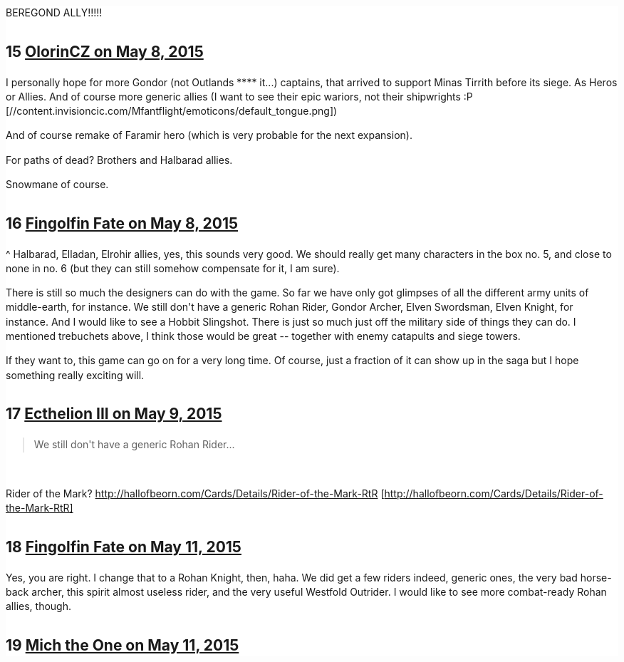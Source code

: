 BEREGOND ALLY!!!!!

## 15 [OlorinCZ on May 8, 2015](https://community.fantasyflightgames.com/topic/175396-saga-predictions-and-wishes/?do=findComment&comment=1611564)

I personally hope for more Gondor (not Outlands **** it...) captains, that arrived to support Minas Tirrith before its siege. As Heros or Allies. And of course more generic allies (I want to see their epic wariors, not their shipwrights :P [//content.invisioncic.com/Mfantflight/emoticons/default_tongue.png])

And of course remake of Faramir hero (which is very probable for the next expansion).

For paths of dead? Brothers and Halbarad allies.

Snowmane of course.

## 16 [Fingolfin Fate on May 8, 2015](https://community.fantasyflightgames.com/topic/175396-saga-predictions-and-wishes/?do=findComment&comment=1611651)

^ Halbarad, Elladan, Elrohir allies, yes, this sounds very good. We should really get many characters in the box no. 5, and close to none in no. 6 (but they can still somehow compensate for it, I am sure).

There is still so much the designers can do with the game. So far we have only got glimpses of all the different army units of middle-earth, for instance. We still don't have a generic Rohan Rider, Gondor Archer, Elven Swordsman, Elven Knight, for instance. And I would like to see a Hobbit Slingshot. There is just so much just off the military side of things they can do. I mentioned trebuchets above, I think those would be great -- together with enemy catapults and siege towers.

If they want to, this game can go on for a very long time. Of course, just a fraction of it can show up in the saga but I hope something really exciting will.

## 17 [Ecthelion III on May 9, 2015](https://community.fantasyflightgames.com/topic/175396-saga-predictions-and-wishes/?do=findComment&comment=1613487)

> We still don't have a generic Rohan Rider...

 

Rider of the Mark? http://hallofbeorn.com/Cards/Details/Rider-of-the-Mark-RtR [http://hallofbeorn.com/Cards/Details/Rider-of-the-Mark-RtR]

## 18 [Fingolfin Fate on May 11, 2015](https://community.fantasyflightgames.com/topic/175396-saga-predictions-and-wishes/?do=findComment&comment=1614810)

Yes, you are right. I change that to a Rohan Knight, then, haha. We did get a few riders indeed, generic ones, the very bad horse-back archer, this spirit almost useless rider, and the very useful Westfold Outrider. I would like to see more combat-ready Rohan allies, though.

## 19 [Mich the One on May 11, 2015](https://community.fantasyflightgames.com/topic/175396-saga-predictions-and-wishes/?do=findComment&comment=1615520)
